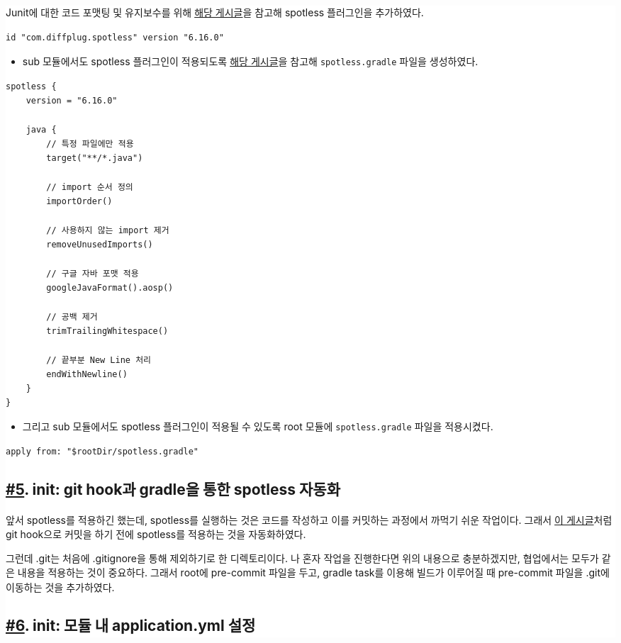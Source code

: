 Junit에 대한 코드 포맷팅 및 유지보수를 위해 <a href="https://nesoy.github.io/articles/2020-04/Spotless">해당 게시글</a>을 참고해 spotless 플러그인을 추가하였다.

```
id "com.diffplug.spotless" version "6.16.0"
```

- sub 모듈에서도 spotless 플러그인이 적용되도록 <a href="https://keelim.tistory.com/entry/안드로이드-멀티-모듈-공통-gradle-그리고-ktlint-적용을-해보자">해당 게시글</a>을 참고해 ```spotless.gradle``` 파일을 생성하였다.

```
spotless {
    version = "6.16.0"

    java {
        // 특정 파일에만 적용
        target("**/*.java")

        // import 순서 정의
        importOrder()

        // 사용하지 않는 import 제거
        removeUnusedImports()

        // 구글 자바 포맷 적용
        googleJavaFormat().aosp()

        // 공백 제거
        trimTrailingWhitespace()

        // 끝부분 New Line 처리
        endWithNewline()
    }
}
```

- 그리고 sub 모듈에서도 spotless 플러그인이 적용될 수 있도록 root 모듈에 ```spotless.gradle``` 파일을 적용시켰다.

```
apply from: "$rootDir/spotless.gradle"
```

## <a href="https://github.com/pocj8ur4in/vw-backend/commit/4fed89c42bc0241e31123d7565b6781a11f83ccd">#5</a>. init: git hook과 gradle을 통한 spotless 자동화

앞서 spotless를 적용하긴 했는데, spotless를 실행하는 것은 코드를 작성하고 이를 커밋하는 과정에서 까먹기 쉬운 작업이다. 그래서 <a href="https://techblog.woowahan.com/2530/">이 게시글</a>처럼 git hook으로 커밋을 하기 전에 spotless를 적용하는 것을 자동화하였다.<br>

그런데 .git는 처음에 .gitignore을 통해 제외하기로 한 디렉토리이다. 나 혼자 작업을 진행한다면 위의 내용으로 충분하겠지만, 협업에서는 모두가 같은 내용을 적용하는 것이 중요하다. 그래서 root에 pre-commit 파일을 두고, gradle task를 이용해 빌드가 이루어질 때 pre-commit 파일을 .git에 이동하는 것을 추가하였다.

## <a href="https://github.com/pocj8ur4in/vw-backend/commit/75770bf08a2f3d05548747d5b607700de63fa717">#6</a>. init: 모듈 내 application.yml 설정
